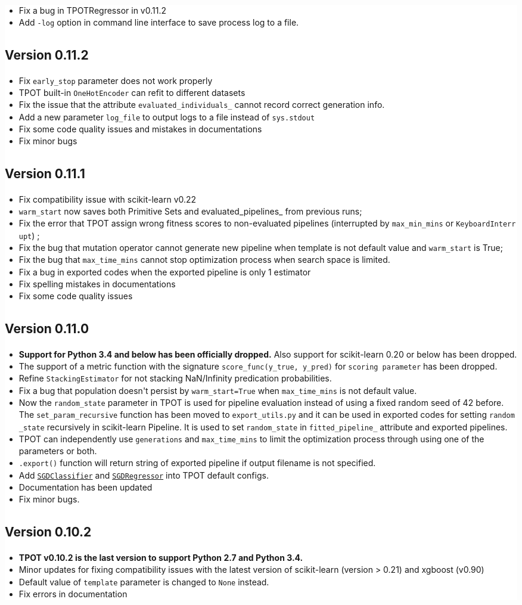 - Fix a bug in TPOTRegressor in v0.11.2
- Add `-log` option in command line interface to save process log to a file.

## Version 0.11.2

- Fix `early_stop` parameter does not work properly
- TPOT built-in `OneHotEncoder` can refit to different datasets
- Fix the issue that the attribute `evaluated_individuals_` cannot record correct generation info.
- Add a new parameter `log_file` to output logs to a file instead of `sys.stdout`
- Fix some code quality issues and mistakes in documentations
- Fix minor bugs

## Version 0.11.1

- Fix compatibility issue with scikit-learn v0.22
- `warm_start` now saves both Primitive Sets and evaluated_pipelines_ from previous runs;
- Fix the error that TPOT assign wrong fitness scores to non-evaluated pipelines (interrupted by `max_min_mins` or `KeyboardInterrupt`) ;
- Fix the bug that mutation operator cannot generate new pipeline when template is not default value and `warm_start` is True;
- Fix the bug that `max_time_mins` cannot stop optimization process when search space is limited.  
- Fix a bug in exported codes when the exported pipeline is only 1 estimator
- Fix spelling mistakes in documentations
- Fix some code quality issues

## Version 0.11.0

- **Support for Python 3.4 and below has been officially dropped.** Also support for scikit-learn 0.20 or below has been dropped.
- The support of a metric function with the signature `score_func(y_true, y_pred)` for `scoring parameter` has been dropped.
- Refine `StackingEstimator` for not stacking NaN/Infinity predication probabilities.
- Fix a bug that population doesn't persist by `warm_start=True` when `max_time_mins` is not default value.
- Now the `random_state` parameter in TPOT is used for pipeline evaluation instead of using a fixed random seed of 42 before. The `set_param_recursive` function has been moved to `export_utils.py` and it can be used in exported codes for setting `random_state` recursively in scikit-learn Pipeline. It is used to set `random_state` in `fitted_pipeline_` attribute and exported pipelines.
- TPOT can independently use `generations` and `max_time_mins` to limit the optimization process through using one of the parameters or both.
- `.export()` function will return string of exported pipeline if output filename is not specified.
- Add [`SGDClassifier`](https://scikit-learn.org/stable/modules/generated/sklearn.linear_model.SGDClassifier.html) and [`SGDRegressor`](https://scikit-learn.org/stable/modules/generated/sklearn.linear_model.SGDRegressor.html) into TPOT default configs.
- Documentation has been updated
- Fix minor bugs.

## Version 0.10.2

- **TPOT v0.10.2 is the last version to support Python 2.7 and Python 3.4.**
- Minor updates for fixing compatibility issues with the latest version of scikit-learn (version > 0.21) and xgboost (v0.90)
- Default value of `template` parameter is changed to `None` instead.
- Fix errors in documentation

